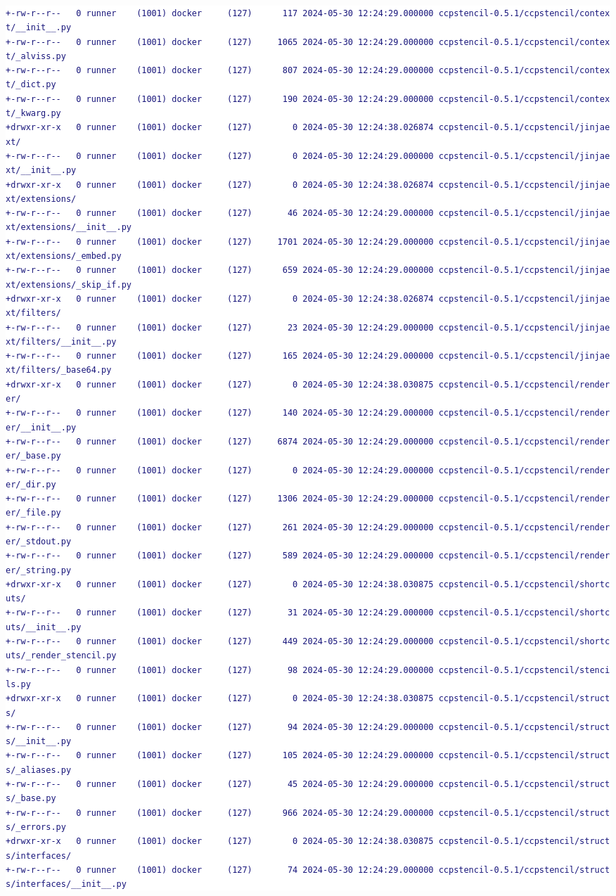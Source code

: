 ```diff
+-rw-r--r--   0 runner    (1001) docker     (127)      117 2024-05-30 12:24:29.000000 ccpstencil-0.5.1/ccpstencil/context/__init__.py
+-rw-r--r--   0 runner    (1001) docker     (127)     1065 2024-05-30 12:24:29.000000 ccpstencil-0.5.1/ccpstencil/context/_alviss.py
+-rw-r--r--   0 runner    (1001) docker     (127)      807 2024-05-30 12:24:29.000000 ccpstencil-0.5.1/ccpstencil/context/_dict.py
+-rw-r--r--   0 runner    (1001) docker     (127)      190 2024-05-30 12:24:29.000000 ccpstencil-0.5.1/ccpstencil/context/_kwarg.py
+drwxr-xr-x   0 runner    (1001) docker     (127)        0 2024-05-30 12:24:38.026874 ccpstencil-0.5.1/ccpstencil/jinjaext/
+-rw-r--r--   0 runner    (1001) docker     (127)        0 2024-05-30 12:24:29.000000 ccpstencil-0.5.1/ccpstencil/jinjaext/__init__.py
+drwxr-xr-x   0 runner    (1001) docker     (127)        0 2024-05-30 12:24:38.026874 ccpstencil-0.5.1/ccpstencil/jinjaext/extensions/
+-rw-r--r--   0 runner    (1001) docker     (127)       46 2024-05-30 12:24:29.000000 ccpstencil-0.5.1/ccpstencil/jinjaext/extensions/__init__.py
+-rw-r--r--   0 runner    (1001) docker     (127)     1701 2024-05-30 12:24:29.000000 ccpstencil-0.5.1/ccpstencil/jinjaext/extensions/_embed.py
+-rw-r--r--   0 runner    (1001) docker     (127)      659 2024-05-30 12:24:29.000000 ccpstencil-0.5.1/ccpstencil/jinjaext/extensions/_skip_if.py
+drwxr-xr-x   0 runner    (1001) docker     (127)        0 2024-05-30 12:24:38.026874 ccpstencil-0.5.1/ccpstencil/jinjaext/filters/
+-rw-r--r--   0 runner    (1001) docker     (127)       23 2024-05-30 12:24:29.000000 ccpstencil-0.5.1/ccpstencil/jinjaext/filters/__init__.py
+-rw-r--r--   0 runner    (1001) docker     (127)      165 2024-05-30 12:24:29.000000 ccpstencil-0.5.1/ccpstencil/jinjaext/filters/_base64.py
+drwxr-xr-x   0 runner    (1001) docker     (127)        0 2024-05-30 12:24:38.030875 ccpstencil-0.5.1/ccpstencil/renderer/
+-rw-r--r--   0 runner    (1001) docker     (127)      140 2024-05-30 12:24:29.000000 ccpstencil-0.5.1/ccpstencil/renderer/__init__.py
+-rw-r--r--   0 runner    (1001) docker     (127)     6874 2024-05-30 12:24:29.000000 ccpstencil-0.5.1/ccpstencil/renderer/_base.py
+-rw-r--r--   0 runner    (1001) docker     (127)        0 2024-05-30 12:24:29.000000 ccpstencil-0.5.1/ccpstencil/renderer/_dir.py
+-rw-r--r--   0 runner    (1001) docker     (127)     1306 2024-05-30 12:24:29.000000 ccpstencil-0.5.1/ccpstencil/renderer/_file.py
+-rw-r--r--   0 runner    (1001) docker     (127)      261 2024-05-30 12:24:29.000000 ccpstencil-0.5.1/ccpstencil/renderer/_stdout.py
+-rw-r--r--   0 runner    (1001) docker     (127)      589 2024-05-30 12:24:29.000000 ccpstencil-0.5.1/ccpstencil/renderer/_string.py
+drwxr-xr-x   0 runner    (1001) docker     (127)        0 2024-05-30 12:24:38.030875 ccpstencil-0.5.1/ccpstencil/shortcuts/
+-rw-r--r--   0 runner    (1001) docker     (127)       31 2024-05-30 12:24:29.000000 ccpstencil-0.5.1/ccpstencil/shortcuts/__init__.py
+-rw-r--r--   0 runner    (1001) docker     (127)      449 2024-05-30 12:24:29.000000 ccpstencil-0.5.1/ccpstencil/shortcuts/_render_stencil.py
+-rw-r--r--   0 runner    (1001) docker     (127)       98 2024-05-30 12:24:29.000000 ccpstencil-0.5.1/ccpstencil/stencils.py
+drwxr-xr-x   0 runner    (1001) docker     (127)        0 2024-05-30 12:24:38.030875 ccpstencil-0.5.1/ccpstencil/structs/
+-rw-r--r--   0 runner    (1001) docker     (127)       94 2024-05-30 12:24:29.000000 ccpstencil-0.5.1/ccpstencil/structs/__init__.py
+-rw-r--r--   0 runner    (1001) docker     (127)      105 2024-05-30 12:24:29.000000 ccpstencil-0.5.1/ccpstencil/structs/_aliases.py
+-rw-r--r--   0 runner    (1001) docker     (127)       45 2024-05-30 12:24:29.000000 ccpstencil-0.5.1/ccpstencil/structs/_base.py
+-rw-r--r--   0 runner    (1001) docker     (127)      966 2024-05-30 12:24:29.000000 ccpstencil-0.5.1/ccpstencil/structs/_errors.py
+drwxr-xr-x   0 runner    (1001) docker     (127)        0 2024-05-30 12:24:38.030875 ccpstencil-0.5.1/ccpstencil/structs/interfaces/
+-rw-r--r--   0 runner    (1001) docker     (127)       74 2024-05-30 12:24:29.000000 ccpstencil-0.5.1/ccpstencil/structs/interfaces/__init__.py
```